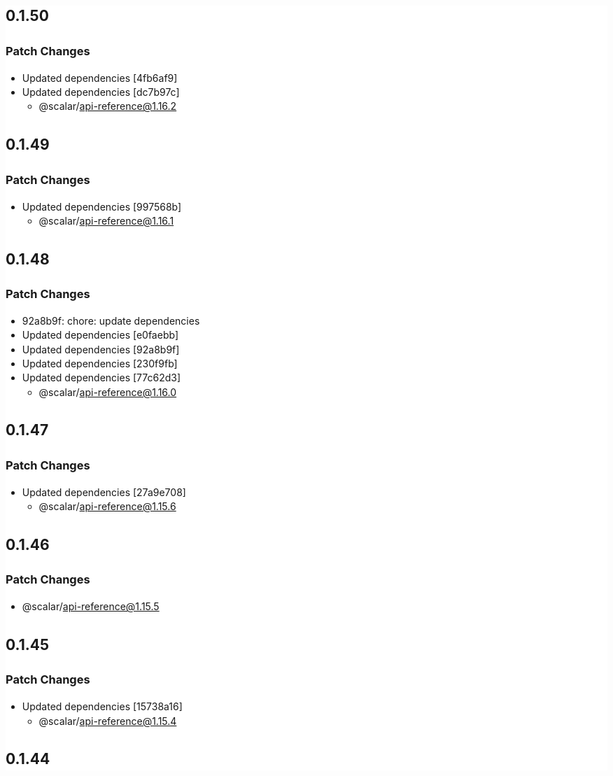 ## 0.1.50

### Patch Changes

- Updated dependencies [4fb6af9]
- Updated dependencies [dc7b97c]
  - @scalar/api-reference@1.16.2

## 0.1.49

### Patch Changes

- Updated dependencies [997568b]
  - @scalar/api-reference@1.16.1

## 0.1.48

### Patch Changes

- 92a8b9f: chore: update dependencies
- Updated dependencies [e0faebb]
- Updated dependencies [92a8b9f]
- Updated dependencies [230f9fb]
- Updated dependencies [77c62d3]
  - @scalar/api-reference@1.16.0

## 0.1.47

### Patch Changes

- Updated dependencies [27a9e708]
  - @scalar/api-reference@1.15.6

## 0.1.46

### Patch Changes

- @scalar/api-reference@1.15.5

## 0.1.45

### Patch Changes

- Updated dependencies [15738a16]
  - @scalar/api-reference@1.15.4

## 0.1.44
